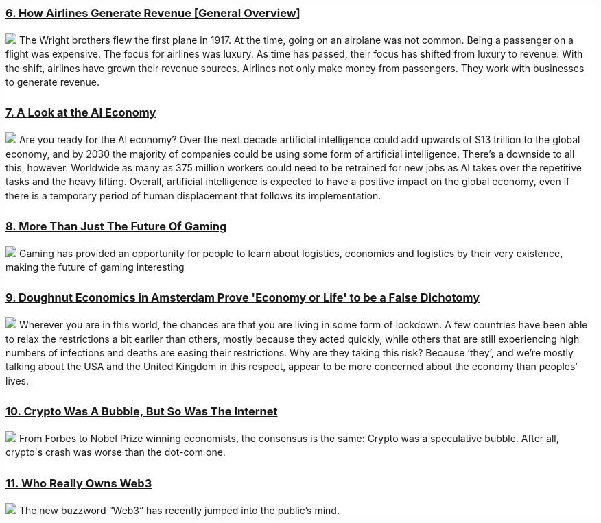 ### [6. How Airlines Generate Revenue [General Overview]](https://hackernoon.com/mind-blowing-facts-about-how-airlines-generate-revenue-f9113ws3)
![](https://firebasestorage.googleapis.com/v0/b/hackernoon-app.appspot.com/o/images%2FrXG7YlNW7gRJzFPCxRjJJJ13pGF2-rd2l30d3.jpeg?alt=media&token=76080ecd-cfb8-4acb-8c5a-5832326a57de)
The Wright brothers flew the first plane in 1917. At the time, going on an airplane was not common. Being a passenger on a flight was expensive. The focus for airlines was luxury. As time has passed, their focus has shifted from luxury to revenue. With the shift, airlines have grown their revenue sources. Airlines not only make money from passengers. They work with businesses to generate revenue.

### [7. A Look at the AI Economy](https://hackernoon.com/a-look-at-the-ai-economy-ee8630k6)
![](https://cdn.hackernoon.com/images/5c7s30az.jpg)
Are you ready for the AI economy? Over the next decade artificial intelligence could add upwards of $13 trillion to the global economy, and by 2030 the majority of companies could be using some form of artificial intelligence. There’s a downside to all this, however. Worldwide as many as 375 million workers could need to be retrained for new jobs as AI takes over the repetitive tasks and the heavy lifting. Overall, artificial intelligence is expected to have a positive impact on the global economy, even if there is a temporary period of human displacement that follows its implementation.

### [8. More Than Just The Future Of Gaming](https://hackernoon.com/more-than-just-the-future-of-gaming)
![](https://cdn.hackernoon.com/images/2CARJKZeSLSLZqCN7VhaikaCox93-6fa3p05.jpeg)
Gaming has provided an opportunity for people to learn about logistics, economics and logistics by their very existence, making the future of gaming interesting

### [9. Doughnut Economics in Amsterdam Prove 'Economy or Life' to be a False Dichotomy](https://hackernoon.com/doughnut-economics-in-amsterdam-prove-economy-or-life-to-be-a-false-dichotomy-uvjl3t8o)
![](https://cdn.hackernoon.com/drafts/j53n3ywt.png)
Wherever you are in this world, the chances are that you are living in some form of lockdown. A few countries have been able to relax the restrictions a bit earlier than others, mostly because they acted quickly, while others that are still experiencing high numbers of infections and deaths are easing their restrictions. Why are they taking this risk? Because ‘they’, and we’re mostly talking about the USA and the United Kingdom in this respect, appear to be more concerned about the economy than peoples’ lives.

### [10. Crypto Was A Bubble, But So Was The Internet](https://hackernoon.com/crypto-was-a-bubble-but-so-was-the-internet-si6f430y)
![](https://cdn.hackernoon.com/images/uz7i434u.jpg)
From Forbes to Nobel Prize winning economists, the consensus is the same: Crypto was a speculative bubble. After all, crypto's crash was worse than the dot-com one.

### [11. Who Really Owns Web3](https://hackernoon.com/who-really-owns-web3)
![](https://cdn.hackernoon.com/images/NbkygUB9G6Zx5nmHwA4JRCtfZkr2-ra03awr.jpeg)
The new buzzword “Web3” has recently jumped into the public’s mind.
